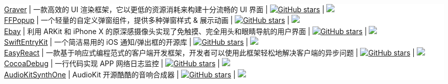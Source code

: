 [Graver](https://github.com/Meituan-Dianping/Graver) | 一款高效的 UI 渲染框架，它以更低的资源消耗来构建十分流畅的 UI 界面 | [![GitHub stars](https://camo.githubusercontent.com/a7a1812048d4805db2bcfbf5ea6cc0a31e998d5403191a49d9a19101faa50465/68747470733a2f2f696d672e736869656c64732e696f2f6769746875622f73746172732f4d65697475616e2d4469616e70696e672f4772617665722e737667)](https://camo.githubusercontent.com/a7a1812048d4805db2bcfbf5ea6cc0a31e998d5403191a49d9a19101faa50465/68747470733a2f2f696d672e736869656c64732e696f2f6769746875622f73746172732f4d65697475616e2d4469616e70696e672f4772617665722e737667) | [![](https://raw.githubusercontent.com/GitHubDaily/GitHubDaily/master/assets/sina_logo.png)](https://weibo.com/5722964389/H97NBlqbm?from=page_1005055722964389_profile&wvr=6&mod=weibotime&type=comment#_rnd1546151778877)  
[FFPopup](https://github.com/JonyFang/FFPopup) | 一个轻量的自定义弹窗组件，提供多种弹窗样式 & 展示动画 | [![GitHub stars](https://camo.githubusercontent.com/e08598c3491317c6b49160ac5f020756e81cb184e96558463e64865d76f41681/68747470733a2f2f696d672e736869656c64732e696f2f6769746875622f73746172732f4a6f6e7946616e672f4646506f7075702e737667)](https://camo.githubusercontent.com/e08598c3491317c6b49160ac5f020756e81cb184e96558463e64865d76f41681/68747470733a2f2f696d672e736869656c64732e696f2f6769746875622f73746172732f4a6f6e7946616e672f4646506f7075702e737667) | [![](https://raw.githubusercontent.com/GitHubDaily/GitHubDaily/master/assets/sina_logo.png)](https://weibo.com/5722964389/H71HIvW2r?from=page_1005055722964389_profile&wvr=6&mod=weibotime)  
[Ebay](https://github.com/eBay/HeadGazeLib) | 利用 ARKit 和 iPhone X 的原深感摄像头实现了免触摸、完全用头和眼睛导航的用户界面 | [![GitHub stars](https://camo.githubusercontent.com/7c0d61173190c44d4f60b73e9926f5a6ab547a9b9f9b0fa5e275e595c4cdc3cc/68747470733a2f2f696d672e736869656c64732e696f2f6769746875622f73746172732f654261792f4865616447617a654c69622e737667)](https://camo.githubusercontent.com/7c0d61173190c44d4f60b73e9926f5a6ab547a9b9f9b0fa5e275e595c4cdc3cc/68747470733a2f2f696d672e736869656c64732e696f2f6769746875622f73746172732f654261792f4865616447617a654c69622e737667) | [![](https://raw.githubusercontent.com/GitHubDaily/GitHubDaily/master/assets/sina_logo.png)](https://weibo.com/5722964389/GzNGkEdqR?from=page_1005055722964389_profile&wvr=6&mod=weibotime&type=comment)  
[SwiftEntryKit](https://github.com/huri000/SwiftEntryKit) | 一个简洁易用的 iOS 通知/弹出框的开源库 | [![GitHub stars](https://camo.githubusercontent.com/a1ffdef9f10512b0752fc3ba842c6f08f731b111e23963f9b4f2aefbaa1b948d/68747470733a2f2f696d672e736869656c64732e696f2f6769746875622f73746172732f687572693030302f5377696674456e7472794b69742e737667)](https://camo.githubusercontent.com/a1ffdef9f10512b0752fc3ba842c6f08f731b111e23963f9b4f2aefbaa1b948d/68747470733a2f2f696d672e736869656c64732e696f2f6769746875622f73746172732f687572693030302f5377696674456e7472794b69742e737667) | [![](https://raw.githubusercontent.com/GitHubDaily/GitHubDaily/master/assets/sina_logo.png)](https://weibo.com/5722964389/GsA0r5Ygz?from=page_1005055722964389_profile&wvr=6&mod=weibotime)  
[EasyReact](https://github.com/meituan/EasyReact) | 一款基于响应式编程范式的客户端开发框架，开发者可以使用此框架轻松地解决客户端的异步问题 | [![GitHub stars](https://camo.githubusercontent.com/4fecd99f0fe2ac15f957a191e4393a3ba533e5347e63a8251bd58a251bb02b96/68747470733a2f2f696d672e736869656c64732e696f2f6769746875622f73746172732f6d65697475616e2f4561737952656163742e737667)](https://camo.githubusercontent.com/4fecd99f0fe2ac15f957a191e4393a3ba533e5347e63a8251bd58a251bb02b96/68747470733a2f2f696d672e736869656c64732e696f2f6769746875622f73746172732f6d65697475616e2f4561737952656163742e737667) | [![](https://raw.githubusercontent.com/GitHubDaily/GitHubDaily/master/assets/sina_logo.png)](https://weibo.com/5722964389/GqPg6666k?from=page_1005055722964389_profile&wvr=6&mod=weibotime&type=comment)  
[CocoaDebug](https://github.com/CocoaDebug/CocoaDebug) | 一行代码实现 APP 网络日志监控 | [![GitHub stars](https://camo.githubusercontent.com/0527bf8836f262073408ba85a68cf150824dc463c69599cc895ee956c09563e0/68747470733a2f2f696d672e736869656c64732e696f2f6769746875622f73746172732f436f636f6144656275672f436f636f6144656275672e737667)](https://camo.githubusercontent.com/0527bf8836f262073408ba85a68cf150824dc463c69599cc895ee956c09563e0/68747470733a2f2f696d672e736869656c64732e696f2f6769746875622f73746172732f436f636f6144656275672f436f636f6144656275672e737667) | [![](https://raw.githubusercontent.com/GitHubDaily/GitHubDaily/master/assets/sina_logo.png)](https://weibo.com/5722964389/Gqx2ifVVm?from=page_1005055722964389_profile&wvr=6&mod=weibotime)  
[AudioKitSynthOne](https://github.com/AudioKit/AudioKitSynthOne) | AudioKit 开源酷酷的音响合成器 | [![GitHub stars](https://camo.githubusercontent.com/eced91078c819b91c0869086ab9d3a523ed4f5b0a7d09a52075bc4c1179a2e1b/68747470733a2f2f696d672e736869656c64732e696f2f6769746875622f73746172732f417564696f4b69742f417564696f4b697453796e74684f6e652e737667)](https://camo.githubusercontent.com/eced91078c819b91c0869086ab9d3a523ed4f5b0a7d09a52075bc4c1179a2e1b/68747470733a2f2f696d672e736869656c64732e696f2f6769746875622f73746172732f417564696f4b69742f417564696f4b697453796e74684f6e652e737667) | [![](https://raw.githubusercontent.com/GitHubDaily/GitHubDaily/master/assets/sina_logo.png)](https://weibo.com/5722964389/GpHfubvtB?from=page_1005055722964389_profile&wvr=6&mod=weibotime)  
